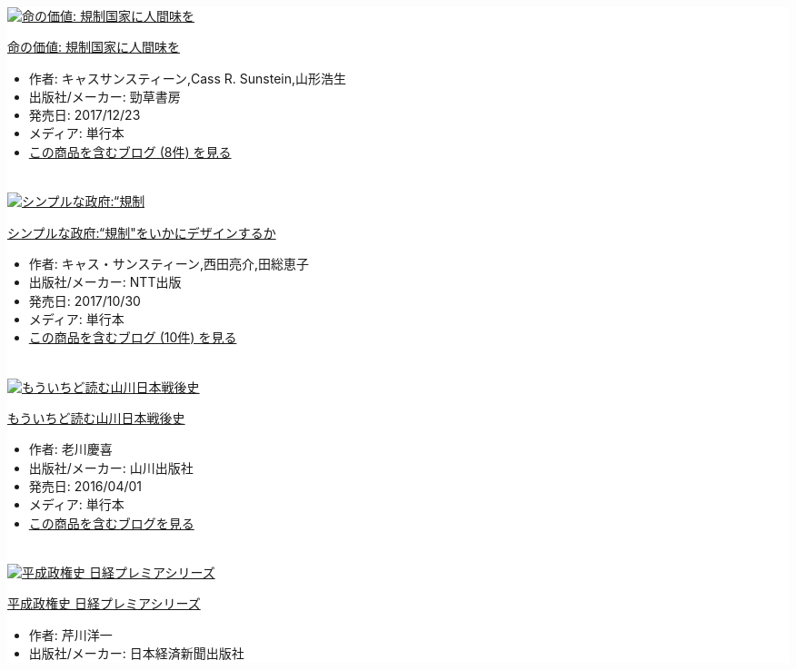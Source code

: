 </div>
</div>
<div class="freezed">
<div class="hatena-asin-detail"><a href="http://www.amazon.co.jp/exec/obidos/ASIN/4326550791/hawkingkami-22/"><img class="hatena-asin-detail-image" title="命の価値: 規制国家に人間味を" src="https://images-fe.ssl-images-amazon.com/images/I/51GUXjOuRrL._SL160_.jpg" alt="命の価値: 規制国家に人間味を" /></a>
<div class="hatena-asin-detail-info">
<p class="hatena-asin-detail-title"><a href="http://www.amazon.co.jp/exec/obidos/ASIN/4326550791/hawkingkami-22/">命の価値: 規制国家に人間味を</a></p>
<ul>
<li><span class="hatena-asin-detail-label">作者:</span> キャスサンスティーン,Cass R. Sunstein,山形浩生</li>
<li><span class="hatena-asin-detail-label">出版社/メーカー:</span> 勁草書房</li>
<li><span class="hatena-asin-detail-label">発売日:</span> 2017/12/23</li>
<li><span class="hatena-asin-detail-label">メディア:</span> 単行本</li>
<li><a href="http://d.hatena.ne.jp/asin/4326550791/hawkingkami-22" target="_blank" rel="noopener">この商品を含むブログ (8件) を見る</a></li>
</ul>
</div>
<div class="hatena-asin-detail-foot"> </div>
</div>
</div>
<div class="freezed">
<div class="hatena-asin-detail"><a href="http://www.amazon.co.jp/exec/obidos/ASIN/4757123663/hawkingkami-22/"><img class="hatena-asin-detail-image" title="シンプルな政府:“規制" src="https://images-fe.ssl-images-amazon.com/images/I/41XmGBd-K9L._SL160_.jpg" alt="シンプルな政府:“規制" /></a>
<div class="hatena-asin-detail-info">
<p class="hatena-asin-detail-title"><a href="http://www.amazon.co.jp/exec/obidos/ASIN/4757123663/hawkingkami-22/">シンプルな政府:“規制"をいかにデザインするか</a></p>
<ul>
<li><span class="hatena-asin-detail-label">作者:</span> キャス・サンスティーン,西田亮介,田総恵子</li>
<li><span class="hatena-asin-detail-label">出版社/メーカー:</span> NTT出版</li>
<li><span class="hatena-asin-detail-label">発売日:</span> 2017/10/30</li>
<li><span class="hatena-asin-detail-label">メディア:</span> 単行本</li>
<li><a href="http://d.hatena.ne.jp/asin/4757123663/hawkingkami-22" target="_blank" rel="noopener">この商品を含むブログ (10件) を見る</a></li>
</ul>
</div>
<div class="hatena-asin-detail-foot"> </div>
</div>
</div>
<div class="freezed">
<div class="hatena-asin-detail"><a href="http://www.amazon.co.jp/exec/obidos/ASIN/4634591138/hawkingkami-22/"><img class="hatena-asin-detail-image" title="もういちど読む山川日本戦後史" src="https://images-fe.ssl-images-amazon.com/images/I/41BBp4BW0FL._SL160_.jpg" alt="もういちど読む山川日本戦後史" /></a>
<div class="hatena-asin-detail-info">
<p class="hatena-asin-detail-title"><a href="http://www.amazon.co.jp/exec/obidos/ASIN/4634591138/hawkingkami-22/">もういちど読む山川日本戦後史</a></p>
<ul>
<li><span class="hatena-asin-detail-label">作者:</span> 老川慶喜</li>
<li><span class="hatena-asin-detail-label">出版社/メーカー:</span> 山川出版社</li>
<li><span class="hatena-asin-detail-label">発売日:</span> 2016/04/01</li>
<li><span class="hatena-asin-detail-label">メディア:</span> 単行本</li>
<li><a href="http://d.hatena.ne.jp/asin/4634591138/hawkingkami-22" target="_blank" rel="noopener">この商品を含むブログを見る</a></li>
</ul>
</div>
<div class="hatena-asin-detail-foot"> </div>
</div>
</div>
<div class="freezed">
<div class="hatena-asin-detail"><a href="http://www.amazon.co.jp/exec/obidos/ASIN/4532263905/hawkingkami-22/"><img class="hatena-asin-detail-image" title="平成政権史 日経プレミアシリーズ" src="https://images-fe.ssl-images-amazon.com/images/I/51ZXqnUC2HL._SL160_.jpg" alt="平成政権史 日経プレミアシリーズ" /></a>
<div class="hatena-asin-detail-info">
<p class="hatena-asin-detail-title"><a href="http://www.amazon.co.jp/exec/obidos/ASIN/4532263905/hawkingkami-22/">平成政権史 日経プレミアシリーズ</a></p>
<ul>
<li><span class="hatena-asin-detail-label">作者:</span> 芹川洋一</li>
<li><span class="hatena-asin-detail-label">出版社/メーカー:</span> 日本経済新聞出版社</li>